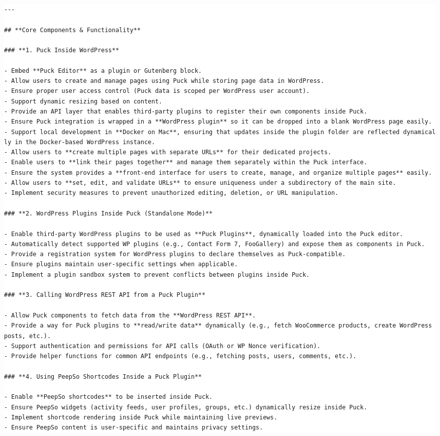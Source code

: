     ---
    
    ## **Core Components & Functionality**
    
    ### **1. Puck Inside WordPress**
    
    - Embed **Puck Editor** as a plugin or Gutenberg block.
    - Allow users to create and manage pages using Puck while storing page data in WordPress.
    - Ensure proper user access control (Puck data is scoped per WordPress user account).
    - Support dynamic resizing based on content.
    - Provide an API layer that enables third-party plugins to register their own components inside Puck.
    - Ensure Puck integration is wrapped in a **WordPress plugin** so it can be dropped into a blank WordPress page easily.
    - Support local development in **Docker on Mac**, ensuring that updates inside the plugin folder are reflected dynamically in the Docker-based WordPress instance.
    - Allow users to **create multiple pages with separate URLs** for their dedicated projects.
    - Enable users to **link their pages together** and manage them separately within the Puck interface.
    - Ensure the system provides a **front-end interface for users to create, manage, and organize multiple pages** easily.
    - Allow users to **set, edit, and validate URLs** to ensure uniqueness under a subdirectory of the main site.
    - Implement security measures to prevent unauthorized editing, deletion, or URL manipulation.
    
    ### **2. WordPress Plugins Inside Puck (Standalone Mode)**
    
    - Enable third-party WordPress plugins to be used as **Puck Plugins**, dynamically loaded into the Puck editor.
    - Automatically detect supported WP plugins (e.g., Contact Form 7, FooGallery) and expose them as components in Puck.
    - Provide a registration system for WordPress plugins to declare themselves as Puck-compatible.
    - Ensure plugins maintain user-specific settings when applicable.
    - Implement a plugin sandbox system to prevent conflicts between plugins inside Puck.
    
    ### **3. Calling WordPress REST API from a Puck Plugin**
    
    - Allow Puck components to fetch data from the **WordPress REST API**.
    - Provide a way for Puck plugins to **read/write data** dynamically (e.g., fetch WooCommerce products, create WordPress posts, etc.).
    - Support authentication and permissions for API calls (OAuth or WP Nonce verification).
    - Provide helper functions for common API endpoints (e.g., fetching posts, users, comments, etc.).
    
    ### **4. Using PeepSo Shortcodes Inside a Puck Plugin**
    
    - Enable **PeepSo shortcodes** to be inserted inside Puck.
    - Ensure PeepSo widgets (activity feeds, user profiles, groups, etc.) dynamically resize inside Puck.
    - Implement shortcode rendering inside Puck while maintaining live previews.
    - Ensure PeepSo content is user-specific and maintains privacy settings.
    